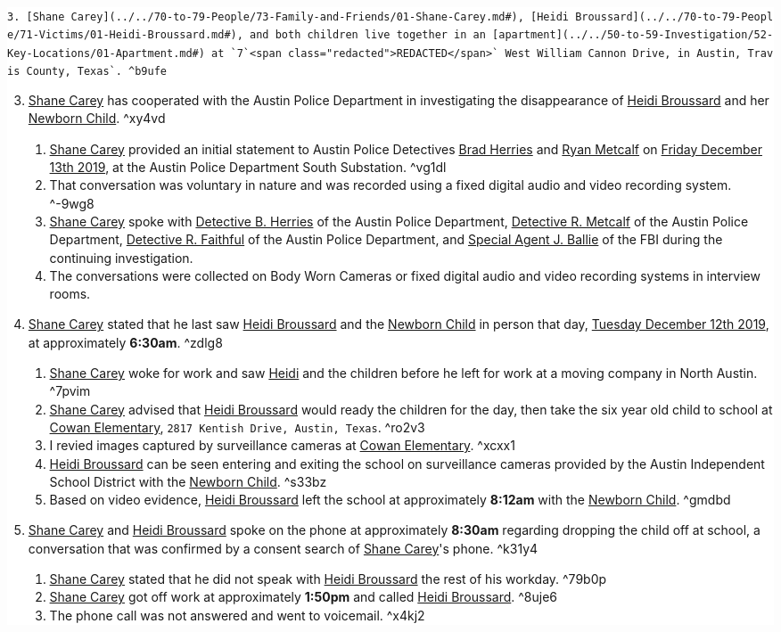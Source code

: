 	3. [Shane Carey](../../70-to-79-People/73-Family-and-Friends/01-Shane-Carey.md#), [Heidi Broussard](../../70-to-79-People/71-Victims/01-Heidi-Broussard.md#), and both children live together in an [apartment](../../50-to-59-Investigation/52-Key-Locations/01-Apartment.md#) at `7`<span class="redacted">REDACTED</span>` West William Cannon Drive, in Austin, Travis County, Texas`. ^b9ufe  
  
  
 3. [Shane Carey](../../70-to-79-People/73-Family-and-Friends/01-Shane-Carey.md#) has cooperated with the Austin Police Department in investigating the disappearance of [Heidi Broussard](../../70-to-79-People/71-Victims/01-Heidi-Broussard.md#) and her [Newborn Child](../../70-to-79-People/73-Family-and-Friends/02-Newborn-Child.md#.md#.md#). ^xy4vd  
	 1. [Shane Carey](../../70-to-79-People/73-Family-and-Friends/01-Shane-Carey.md#) provided an initial statement to Austin Police Detectives [Brad Herries](../../70-to-79-People/75-Police-and-Detectives/01-Detective-Herries.md#.md#) and [Ryan Metcalf](../../70-to-79-People/75-Police-and-Detectives/02-Detective-Metcalf.md#) on [Friday December 13th 2019](../../10-to-19-Case-Dates/13-Investigation-Dates/2019-12-13-Friday-December-13-2019.md#), at the Austin Police Department South Substation. ^vg1dl  
	 2. That conversation was voluntary in nature and was recorded using a fixed digital audio and video recording system. ^-9wg8  
	 3. [Shane Carey](../../70-to-79-People/73-Family-and-Friends/01-Shane-Carey.md#) spoke with [Detective B. Herries](../../70-to-79-People/75-Police-and-Detectives/01-Detective-Herries.md#) of the Austin Police Department, [Detective R. Metcalf](../../70-to-79-People/75-Police-and-Detectives/02-Detective-Metcalf.md#.md#) of the Austin Police Department, [Detective R. Faithful](../../70-to-79-People/75-Police-and-Detectives/03-Detective-Faithful.md#) of the Austin Police Department, and [Special Agent J. Ballie](../../70-to-79-People/75-Police-and-Detectives/04-Special-Agent-Ballie.md#) of the FBI during the continuing investigation.  
	 4. The conversations were collected on Body Worn Cameras or fixed digital audio and video recording systems in interview rooms.  
  
  
4. [Shane Carey](../../70-to-79-People/73-Family-and-Friends/01-Shane-Carey.md#) stated that he last saw [Heidi Broussard](../../70-to-79-People/71-Victims/01-Heidi-Broussard.md#) and the [Newborn Child](../../70-to-79-People/73-Family-and-Friends/02-Newborn-Child.md#.md#.md#.md#) in person that day, [Tuesday December 12th 2019](../../10-to-19-Case-Dates/12-Crime-Dates/2019-12-12-Thursday-December-12-2019.md#), at approximately **6:30am**. ^zdlg8  
	1. [Shane Carey](../../70-to-79-People/73-Family-and-Friends/01-Shane-Carey.md#) woke for work and saw [Heidi](../../70-to-79-People/71-Victims/01-Heidi-Broussard.md#.md#.md#.md#.md#.md#) and the children before he left for work at a moving company in North Austin. ^7pvim  
	2. [Shane Carey](../../70-to-79-People/73-Family-and-Friends/01-Shane-Carey.md#) advised that [Heidi Broussard](../../70-to-79-People/71-Victims/01-Heidi-Broussard.md#) would ready the children for the day, then take the six year old child to school at [Cowan Elementary](../../50-to-59-Investigation/52-Key-Locations/02-Cowan-Elementary.md#), `2817 Kentish Drive, Austin, Texas`. ^ro2v3  
	3. I revied images captured by surveillance cameras at [Cowan Elementary](../../50-to-59-Investigation/52-Key-Locations/02-Cowan-Elementary.md#.md#). ^xcxx1  
	4. [Heidi Broussard](../../70-to-79-People/71-Victims/01-Heidi-Broussard.md#) can be seen entering and exiting the school on surveillance cameras provided by the Austin Independent School District with the [Newborn Child](../../70-to-79-People/73-Family-and-Friends/02-Newborn-Child.md#.md#.md#.md#.md#). ^s33bz  
	5. Based on video evidence, [Heidi Broussard](../../70-to-79-People/71-Victims/01-Heidi-Broussard.md#) left the school at approximately **8:12am** with the [Newborn Child](../../70-to-79-People/73-Family-and-Friends/02-Newborn-Child.md#.md#.md#.md#.md#.md#). ^gmdbd  
  
  
5. [Shane Carey](../../70-to-79-People/73-Family-and-Friends/01-Shane-Carey.md#) and [Heidi Broussard](../../70-to-79-People/71-Victims/01-Heidi-Broussard.md#) spoke on the phone at approximately **8:30am** regarding dropping the child off at school, a conversation that was confirmed by a consent search of [Shane Carey](../../70-to-79-People/73-Family-and-Friends/01-Shane-Carey.md#)'s phone. ^k31y4  
	1. [Shane Carey](../../70-to-79-People/73-Family-and-Friends/01-Shane-Carey.md#) stated that he did not speak with [Heidi Broussard](../../70-to-79-People/71-Victims/01-Heidi-Broussard.md#) the rest of his workday. ^79b0p  
	2. [Shane Carey](../../70-to-79-People/73-Family-and-Friends/01-Shane-Carey.md#) got off work at approximately **1:50pm** and called [Heidi Broussard](../../70-to-79-People/71-Victims/01-Heidi-Broussard.md#). ^8uje6  
	3. The phone call was not answered and went to voicemail. ^x4kj2  
  